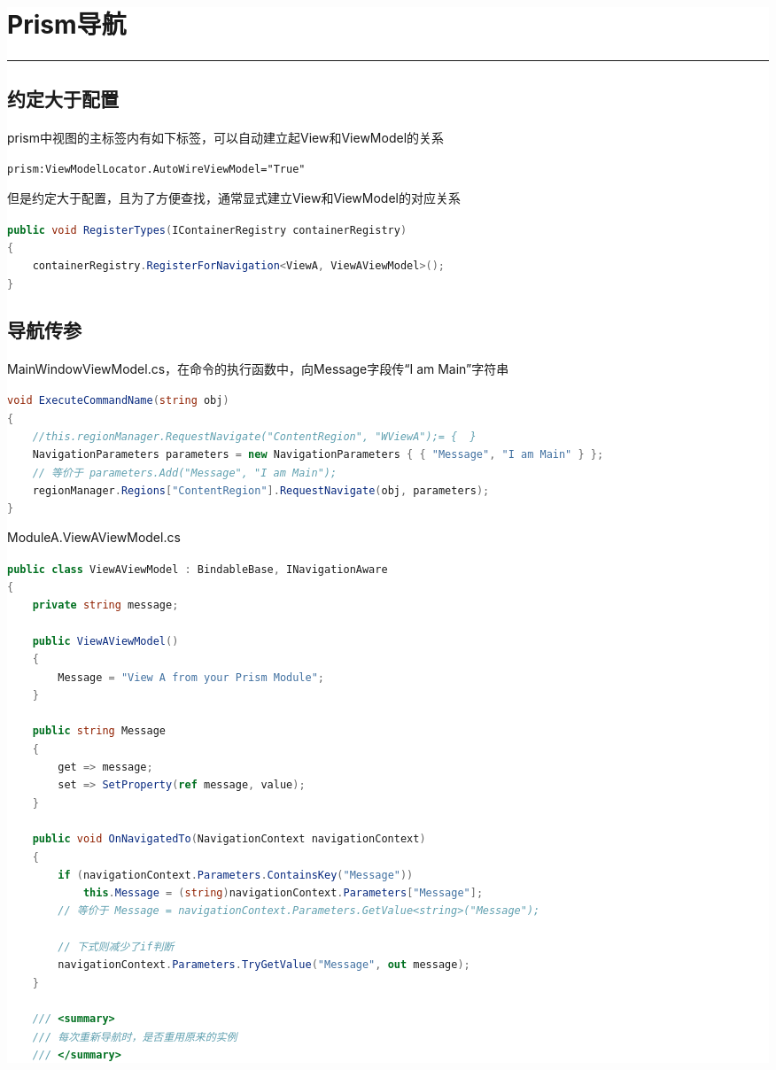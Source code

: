 # Prism导航

---

## 约定大于配置

prism中视图的主标签内有如下标签，可以自动建立起View和ViewModel的关系

```xaml
prism:ViewModelLocator.AutoWireViewModel="True"
```

但是约定大于配置，且为了方便查找，通常显式建立View和ViewModel的对应关系

```C#
public void RegisterTypes(IContainerRegistry containerRegistry)
{
    containerRegistry.RegisterForNavigation<ViewA, ViewAViewModel>();
}
```

## 导航传参

MainWindowViewModel.cs，在命令的执行函数中，向Message字段传“I am Main”字符串

```C#
void ExecuteCommandName(string obj)
{    
    //this.regionManager.RequestNavigate("ContentRegion", "WViewA");= {  }
    NavigationParameters parameters = new NavigationParameters { { "Message", "I am Main" } };
    // 等价于 parameters.Add("Message", "I am Main");
	regionManager.Regions["ContentRegion"].RequestNavigate(obj, parameters);
}
```

ModuleA.ViewAViewModel.cs

```C#
public class ViewAViewModel : BindableBase, INavigationAware
{
    private string message;

    public ViewAViewModel()
    {
        Message = "View A from your Prism Module";
    }

    public string Message
    {
        get => message;
        set => SetProperty(ref message, value);
    }
    
    public void OnNavigatedTo(NavigationContext navigationContext)
    {
        if (navigationContext.Parameters.ContainsKey("Message"))
            this.Message = (string)navigationContext.Parameters["Message"];
        // 等价于 Message = navigationContext.Parameters.GetValue<string>("Message");
        
        // 下式则减少了if判断
        navigationContext.Parameters.TryGetValue("Message", out message);
    }

    /// <summary>
    /// 每次重新导航时，是否重用原来的实例
    /// </summary>
```